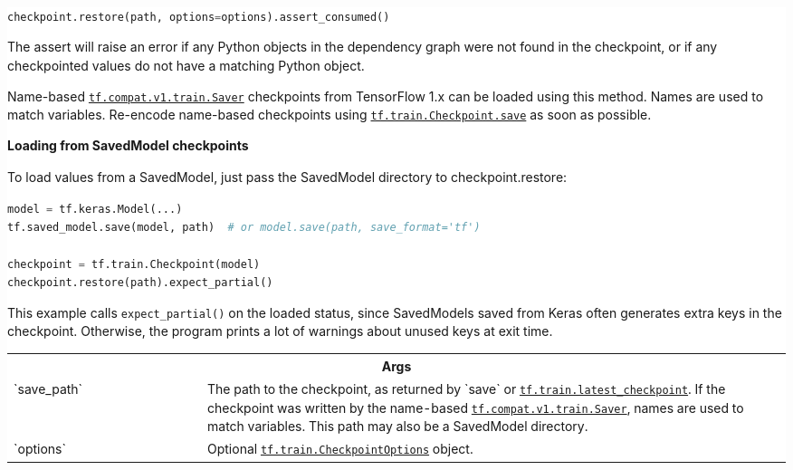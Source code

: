 ```python
checkpoint.restore(path, options=options).assert_consumed()
```

The assert will raise an error if any Python objects in the dependency graph
were not found in the checkpoint, or if any checkpointed values do not have
a matching Python object.

Name-based <a href="../../../tf/compat/v1/train/Saver.md"><code>tf.compat.v1.train.Saver</code></a> checkpoints from TensorFlow 1.x can be
loaded using this method. Names are used to match variables. Re-encode
name-based checkpoints using <a href="../../../tf/train/Checkpoint.md#save"><code>tf.train.Checkpoint.save</code></a> as soon as possible.

**Loading from SavedModel checkpoints**

To load values from a SavedModel, just pass the SavedModel directory
to checkpoint.restore:

```python
model = tf.keras.Model(...)
tf.saved_model.save(model, path)  # or model.save(path, save_format='tf')

checkpoint = tf.train.Checkpoint(model)
checkpoint.restore(path).expect_partial()
```

This example calls `expect_partial()` on the loaded status, since
SavedModels saved from Keras often generates extra keys in the checkpoint.
Otherwise, the program prints a lot of warnings about unused keys at exit
time.


 <table class="responsive fixed orange">
<colgroup><col width="214px"><col></colgroup>
<tr><th colspan="2">Args</th></tr>

<tr>
<td>
`save_path`
</td>
<td>
The path to the checkpoint, as returned by `save` or
<a href="../../../tf/train/latest_checkpoint.md"><code>tf.train.latest_checkpoint</code></a>. If the checkpoint was written by the
name-based <a href="../../../tf/compat/v1/train/Saver.md"><code>tf.compat.v1.train.Saver</code></a>, names are used to match
variables. This path may also be a SavedModel directory.
</td>
</tr><tr>
<td>
`options`
</td>
<td>
Optional <a href="../../../tf/train/CheckpointOptions.md"><code>tf.train.CheckpointOptions</code></a> object.
</td>
</tr>
</table>
